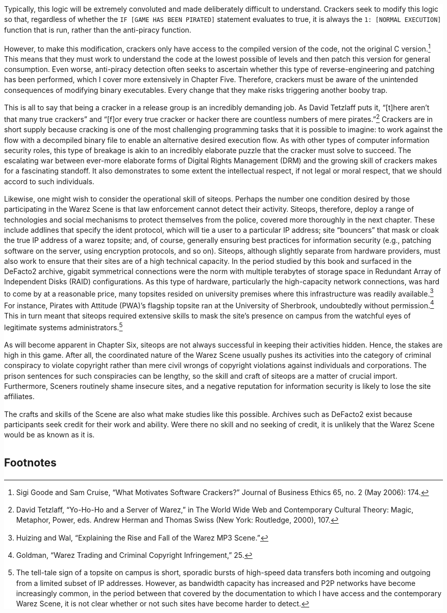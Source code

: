 Typically, this logic will be extremely convoluted and made deliberately difficult to understand. Crackers seek to modify this logic so that, regardless of whether the `IF [GAME HAS BEEN PIRATED]` statement evaluates to true, it is always the `1: [NORMAL EXECUTION]` function that is run, rather than the anti-piracy function.

However, to make this modification, crackers only have access to the compiled version of the code, not the original C version.[^120] This means that they must work to understand the code at the lowest possible of levels and then patch this version for general consumption. Even worse, anti-piracy detection often seeks to ascertain whether this type of reverse-engineering and patching has been performed, which I cover more extensively in Chapter Five. Therefore, crackers must be aware of the unintended consequences of modifying binary executables. Every change that they make risks triggering another booby trap.

This is all to say that being a cracker in a release group is an incredibly demanding job. As David Tetzlaff puts it, “[t]here aren’t that many true crackers” and “[f]or every true cracker or hacker there are countless numbers of mere pirates.”[^121] Crackers are in short supply because cracking is one of the most challenging programming tasks that it is possible to imagine: to work against the flow with a decompiled binary file to enable an alternative desired execution flow. As with other types of computer information security roles, this type of breakage is akin to an incredibly elaborate puzzle that the cracker must solve to succeed. The escalating war between ever-more elaborate forms of Digital Rights Management (DRM) and the growing skill of crackers makes for a fascinating standoff. It also demonstrates to some extent the intellectual respect, if not legal or moral respect, that we should accord to such individuals.

Likewise, one might wish to consider the operational skill of siteops. Perhaps the number one condition desired by those participating in the Warez Scene is that law enforcement cannot detect their activity. Siteops, therefore, deploy a range of technologies and social mechanisms to protect themselves from the police, covered more thoroughly in the next chapter. These include addlines that specify the ident protocol, which will tie a user to a particular IP address; site “bouncers” that mask or cloak the true IP address of a warez topsite; and, of course, generally ensuring best practices for information security (e.g., patching software on the server, using encryption protocols, and so on). Siteops, although slightly separate from hardware providers, must also work to ensure that their sites are of a high technical capacity. In the period studied by this book and surfaced in the DeFacto2 archive, gigabit symmetrical connections were the norm with multiple terabytes of storage space in Redundant Array of Independent Disks (RAID) configurations. As this type of hardware, particularly the high-capacity network connections, was hard to come by at a reasonable price, many topsites resided on university premises where this infrastructure was readily available.[^122] For instance, Pirates with Attitude (PWA)’s flagship topsite ran at the University of Sherbrook, undoubtedly without permission.[^123] This in turn meant that siteops required extensive skills to mask the site’s presence on campus from the watchful eyes of legitimate systems administrators.[^124]

As will become apparent in Chapter Six, siteops are not always successful in keeping their activities hidden. Hence, the stakes are high in this game. After all, the coordinated nature of the Warez Scene usually pushes its activities into the category of criminal conspiracy to violate copyright rather than mere civil wrongs of copyright violations against individuals and corporations. The prison sentences for such conspiracies can be lengthy, so the skill and craft of siteops are a matter of crucial import. Furthermore, Sceners routinely shame insecure sites, and a negative reputation for information security is likely to lose the site affiliates.

The crafts and skills of the Scene are also what make studies like this possible. Archives such as DeFacto2 exist because participants seek credit for their work and ability. Were there no skill and no seeking of credit, it is unlikely that the Warez Scene would be as known as it is.

## Footnotes


[^115]: Hall, Pirate Philosophy, xiv.
[^116]: Ibid., 140.
[^117]: Virginia Crisp, Film Distribution in the Digital Age: Pirates and Professionals (London: Palgrave Macmillan, 2017), 105–6.
[^118]: John Gantz and Jack B. Rochester, Pirates of the Digital Millennium: How the Intellectual Property Wars Damage Our Personal Freedoms, Our Jobs, and the World Economy (Upper Saddle River: Prentice Hall, 2005), 88.
[^119]: There are a few sporadic mentions of Scene activities in this book but for the most part they go unmentioned. Ibid., 211.
[^120]: Sigi Goode and Sam Cruise, “What Motivates Software Crackers?” Journal of Business Ethics 65, no. 2 (May 2006): 174.
[^121]: David Tetzlaff, “Yo-Ho-Ho and a Server of Warez,” in The World Wide Web and Contemporary Cultural Theory: Magic, Metaphor, Power, eds. Andrew Herman and Thomas Swiss (New York: Routledge, 2000), 107.
[^122]: Huizing and Wal, “Explaining the Rise and Fall of the Warez MP3 Scene.”
[^123]: Goldman, “Warez Trading and Criminal Copyright Infringement,” 25.
[^124]: The tell-tale sign of a topsite on campus is short, sporadic bursts of high-speed data transfers both incoming and outgoing from a limited subset of IP addresses. However, as bandwidth capacity has increased and P2P networks have become increasingly common, in the period between that covered by the documentation to which I have access and the contemporary Warez Scene, it is not clear whether or not such sites have become harder to detect.
[^1]: For more, see James Meese, “Th e Pirate Imaginary and the Potential of the Authorial Pirate,” in Piracy: Leakages from Modernity, eds. Martin Fredriksson and James Arvanitakis (Sacramento: Litwin Books, 2014), 19–38.
[^2]: United Kingdom, “Theft Act 1968,” http://www.legislation.gov.uk/ukpga/1968/60/crossheading/definition-of-theft.
[^3]: I have previously covered this topic in a similar fashion in Martin Paul Eve, Password (New York: Bloomsbury Academic, 2016), 84–85.
[^4]: For more on this, see Matthew Yglesias, “Piracy Is a Form of Theft, and Copyright Infringement Is Neither,” Slate Magazine, December 15, 2011, https://slate.com/business/2011/12/piracy-is-a-form-of-theft-and-copyright-infringement-is-neither.html, and Michał Krawczyk et al., “‘Piracy Is Not Theft!’ Is It Just Students Who Think So?” Journal of Behavior and Experimental Economics 54 (2015): 32–39.
[^5]: See, for instance: Peter Suber, Open Access (Cambridge: MIT Press, 2012). On the tricky terminology of digital objects, see Yuk Hui, On the Existence of Digital Objects (Minneapolis: University of Minnesota Press, 2016).
[^6]: Marc Hogan, “Is Vinyl’s Comeback Here to Stay?” Pitchfork, January 22, 2018, https://pitchfork.com/features/article/is-vinyls-comeback-here-to-stay/. Richard Stallman famously argues against the use of the term “intellectual property” in Richard M. Stallman, “Did You Say ‘Intellectual Property’? It’s a Seductive Mirage,” gnu.org, April 20, 2015, https://www.gnu.org/philosophy/not-ipr.en.html.
[^7]: Kyle Devine, “Nightmares on Wax: The Environmental Impact of the Vinyl Revival,” The Guardian, January 28, 2020, http://www.theguardian.com/music/2020/jan/28/vinyl-record-revival-environmental-impact-music-industry-streaming.
[^8]: Karl Marx, Capital: A Critique of Political Economy, trans. Ben Fowkes (London: Penguin Books, 1992), 1:1–146.
[^9]: “Annual Death Toll from Piracy Rises,” ICC Commercial Crime Services, 2004, https://www.icc-ccs.org/index.php/405-annual-death-toll-frompiracy-rises.
[^10]: C.R. Pennell, “Introduction,” in Bandits at Sea: A Pirates Reader, ed. C.R. Pennell (New York: New York University Press, 2001), 5.
[^11]: See, for instance, Peter Linebaugh and Marcus Rediker, The Many-Headed Hydra: Sailors, Slaves, Commoners, and the Hidden History of the Revolutionary Atlantic (Boston: Beacon Press, 2003), 140.
[^12]: Raymond Williams, Keywords: A Vocabulary of Culture and Society (Oxford: Oxford University Press, 2014), 36–37.
[^13]: Virginia Crisp, “To Name a Thief: Constructing the Deviant Pirate,” in Piracy, eds. Fredriksson and Arvanitakis, 39. A good counter-point to this can also be found in Janice Denegri-Knott, “Sinking the Online ‘Music Pirates’: Foucault, Power and Deviance on the Web,” Journal of ComputerMediated Communication 9, no. 4 (2004), https://academic.oup.com/jcmc/article/9/4/JCMC949/4614489, which uses Foucauldian principles to take apart notions of deviant power.
[^14]: Crisp, “To Name a Thief,” 43.
[^15]: Mariacristina Sciannamblo, “The Internet between Politics and the Political: The Birth of the Pirate Party,” in Piracy, eds. Fredriksson and Arvanitakis, 177–94; United States Pirate Party, No Safe Harbor: Essays about Pirate Politics (n.p.: CreateSpace, 2012); Gary Hall, Pirate Philosophy: For a Digital Posthumanities (Cambridge: MIT Press, 2016); Virginia Crisp, “The Piratical Is Political,” Soundings 55 (2013): 71–80.
[^16]: Eric Hobsbawm, Bandits (New York: Pantheon Books, 1981).
[^17]: Samuel Moore, “Common Struggles: Policy-Based vs. Scholar-Led Approaches to Open Access in the Humanities” (PhD diss., King’s College London, 2019); Stuart Lawson, “Open Access Policy in the UK: From Neoliberalism to the Commons” (PhD diss., Birkbeck, University of London, 2019).
[^18]: See Nick Dyer-Witheford, “E-Capital and the Many Headed Hydra,” in Critical Perspectives on the Internet, ed. Greg Elmer (Lanham: Rowman & Littlefield Publishers, 2002), 129–31; Silvia Beatriz Federici, Caliban and the Witch: Women, the Body, and Primitive Accumulation (New York: Autonomedia, 1997); Fiona Jeffries, “Reading ‘Caliban and the Witch’ Politically,” Gender, Place & Culture 25, no. 9 (2018): 1322–28; Jane Humphries, “Enclosures, Common Rights, and Women: The Proletarianization of Families in the Late Eighteenth and Early Nineteenth Centuries,” The Journal of Economic History 50, no. 1 (1990): 17–42.
[^19]: Janet Abbate, Inventing the Internet (Cambridge: MIT Press, 2000), 144–45.
[^20]: Ibid., 77. This is a genealogy I have previously explored in Martin Paul Eve, Pynchon and Philosophy: Wittgenstein, Foucault and Adorno (London: Palgrave Macmillan, 2014), 155.
[^21]: Dyer-Witheford, “E-Capital and the Many Headed Hydra,” 132.
[^22]: Ibid., 135.
[^23]: Adrian Johns, Piracy: The Intellectual Property Wars from Gutenberg to Gates (Chicago: University of Chicago Press, 2011); John Willinsky, The Intellectual Properties of Learning: A Prehistory from Saint Jerome to John Locke (Chicago: University of Chicago Press, 2017).
[^24]: Dyer-Witheford, “E-Capital and the Many Headed Hydra,” 139.
[^25]: Sarah Coleman and Nick Dyer-Witheford, “Playing on the Digital Commons: Collectivities, Capital and Contestation in Videogame Culture,” Media, Culture & Society 29, no. 6 (2007): 937.
[^26]: Shannon Lee Dawdy and Joe Bonni, “Towards a General Theory of Piracy,” Anthropological Quarterly 85, no. 3 (Summer 2012): 674.
[^27]: Ibid., 674; Pennell, “Introduction”; Lawrence E. Babits, Joshua B. Howard, and Matthew Brenckle, “Pirate Imagery,” in X Marks the Spot: The Archaeology of Piracy, eds. Russell K. Skowronek and Charles R. Ewen (Gainesville: University Press of Florida, 2006), 271–81; Russell K. Skowronek, “X Marks the Spot — Or Does It?,” in X Marks the Spot, eds. Skowronek and Ewen, 282–98.
[^28]: Fernand Braudel, The Mediterranean and The Mediterranean World in the Age of Philip II, trans. Siân Reynolds (New York: Harper and Row, 1972), 2:865; John L. Anderson, “Piracy and World History: An Economic Perspective on Maritime Predation,” in Bandits at Sea, ed. Pennell, 82.
[^29]: Anderson, “Piracy and World History,” 84, 92; David J. Starkey, “Pirates and Markets,” in Bandits at Sea, ed. Pennell, 110.
[^30]: Philip de Souza, Piracy in the Graeco-Roman World (Cambridge: Cambridge University Press, 1999), 11.
[^31]: Dawdy and Bonni, “Towards a General Theory of Piracy,” 675.
[^32]: Ibid., 675.
[^33]: Ramon Lobato and Julian Thomas, “An Introduction to Informal Media Economies,” Television & New Media 13, no. 5 (2012): 379–82.
[^34]: Balázs Bodó and Zoltán Lakatos, “Piracy Cultures| P2P and Cinematographic Movie Distribution in Hungary,” International Journal of Communication 6 (2012), https://ijoc.org/index.php/ijoc/article/view/1261.
[^35]: Virginia Crisp, “Access and Power: Film Distribution, Re-Intermediation and Piracy,” in The Routledge Companion to World Cinema, eds. Rob Stone et al. (London: Routledge, 2018), 449.
[^36]: Michael Bhaskar, The Content Machine: Towards a Theory of Publishing from the Printing Press to the Digital Network (New York: Anthem Press, 2013).
[^37]: Virginia Crisp, “‘BLOODY PIRATES!!! *Shakes Fist*’: Reimagining East Asian Film Distribution and Reception through Online Filesharing Networks,” Journal of Japanese and Korean Cinema 3, no. 1 (2012): 65–72.
[^38]: Balázs Bodó, “Coda: A Short History of Book Piracy,” in Media Piracy in Emerging Economies, ed. Joe Karaganis (New York: Social Science Research Council, 2011), 399.
[^39]: For just a couple of the many studies that have looked at the economic effects of widespread, peer-to-peer piracy at lower tiers than the Scene to which I turn in this book, see Nico van Eijk, Joost Poort, and Paul Rutten, “Legal, Economic and Cultural Aspects of File Sharing,” Communications & Strategies 77, no. 1 (2010): 35–54; Gilbert B. Rodman and Cheyanne Vanderdonckt, “Music for Nothing or, I Want My MP3: The Regulation and Recirculation of Affect,” Cultural Studies 20, nos. 2–3 (2006): 245–61.
[^40]: Lawrence Lessig, Remix: Making Art and Commerce Thrive in the Hybrid Economy (New York: Penguin Books, 2008); David Shields, Reality Hunger: A Manifesto (London: Hamish Hamilton, 2011); Charlotte Higgins, “China Miéville: Writers Should Welcome a Future Where Readers Remix Our Books,” The Guardian, August 21, 2012, http://www.theguardian.com/books/2012/aug/21/china-mieville-novels-books-anti-piracy.41 Matthew Barblan, “Copyright as a Platform for Artistic and Creative Freedom,” George Mason Law Review 23, no. 4 (2016): 794.
[^42]: Tyler Cowen, In Praise of Commercial Culture (Cambridge: Harvard University Press, 2000), 16.
[^43]: James Newman, Videogames (London: Routledge, 2013), 145.
[^44]: See Max Horkheimer and Theodor W. Adorno, “The Culture Industry: Enlightenment as Mass Deception,” in Dialectic of Enlightenment: Philosophical Fragments, ed. Gunzelin Schmid Noerr, trans. Edmund Jephcott (Stanford: Stanford University Press, 2002), 95–136; Deborah Cook, The Culture Industry Revisited: Theodor W. Adorno on Mass Culture (Lanham: Rowman and Littlefield, 1996).
[^45]: Maria A. Slowinska, Art/Commerce: The Convergence of Art and Marketing in Contemporary Culture (Bielefeld: Transcript Verlag, 2014), 17.
[^46]: Eric Goldman, “Warez Trading and Criminal Copyright Infringement,” SSRN Electronic Journal (2004): 3.
[^47]: Ibid., 4.
[^48]: Ibid., 3.
[^49]: Eric Goldman, “The Challenges of Regulating Warez Trading,” Social Science Computer Review 23, no. 1 (2005): 24.
[^50]: Goldman, “Warez Trading and Criminal Copyright Infringement,” passim.
[^51]: There are many problems with the homogenizing move of referring to the Global North or the West, but I nonetheless use these terms as challenging yet useful groupings through which to explore briefly various racial imaginaries of piracy. See Dimiter Toshkov, “The ‘Global South’ Is a Terrible Term. Don’t Use It!,” RE-DESIGN, November 11, 2018, http://re-design.dimiter.eu/?p=969.
[^52]: Kavita Philip, “What Is a Technological Author? The Pirate Function and Intellectual Property,” Postcolonial Studies 8, no. 2 (2005): 199.
[^53]: Ibid., 208.
[^54]: Ibid., 212.
[^55]: Alf Rehn, “Electronic Potlatch: A Study on New Technologies and Primitive Economic Behaviors” (PhD diss., Royal Institute of Technology, Stockholm, 2001), 102.
[^56]: See the description of Celine Parreñas Shimizu’s work in Jennifer C. Nash, The Black Body in Ecstasy: Reading Race, Reading Pornography (Durham: Duke University Press, 2014), 132.
[^57]: For more on avoiding the romanticising terms, see You Jie, “Cultural Resistance or Corporate Assistance: Disenchanting the Anti-Capitalist Myth of Digital Piracy,” in Piracy, eds. Fredriksson and Arvanitakis, 195–215. See also Francesca da Rimini and Jonathan Marshall, “Piracy Is Normal, Piracy Is Boring: Systemic Disruption as Everyday Life,” in Piracy, eds. Fredriksson and Arvanitakis, 323–44.
[^58]: For more on the pyramid terminology, see Andrew Sockanathan, “Digital Desire and Recorded Music: OiNK, Mnemotechnics and the Private BitTorrent Architecture” (PhD diss., Goldsmiths, University of London, 2011), 188–93. For another pair who use the pyramid terminology and set this out in visual form, albeit confined only to the virtual space, see Ard Huizing and Jan A. van der Wal, “Explaining the Rise and Fall of the Warez MP3 Scene: An Empirical Account from the Inside,” First Monday 19, no. 10 (2014).
[^59]: Jonas Andersson and Stefan Larsson, “The Justification of Piracy: Differences in Conceptualization and Argumentation Between Active Uploaders and Other File-Sharers,” in Piracy, eds. Fredriksson and Arvanitakis, 217–40.
[^60]: Huizing and van der Wal, “Explaining the Rise and Fall of the Warez MP3Scene.”
[^61]: Virginia Crisp, “Release Groups & The Scene: Re-Intermediation and Competitive Gatekeepers Online,” Cinéma & Cie 17, no. 29 (Fall 2017): 77.
[^62]: The definitive study of music bootleggers, on which I draw here, is Lee Marshall, “For and Against the Record Industry: An Introduction to Bootleg Collectors and Tape Traders,” Popular Music 22, no. 1 (2003): 57–72.
[^63]: Philip, “What Is a Technological Author?” 207.
[^64]: Crisp, “Release Groups & The Scene,” 78.
[^65]: Marshall, “For and against the Record Industry,” 58.
[^66]: Ibid.
[^67]: S.M. Furnell, “Categorising Cybercrime and Cybercriminals,” Journal of Information Warfare 1, no. 2 (2020): 42.
[^68]: For instance, RUHEBITTE, “The Truth About Warez Seller Since aka Kartus aka Styler (The.truth.about.warez.seller.Since.aka.Kaktus.aka.StylerRUHEBITTE),” c. 2006–2010, DeFacto2, warez-scene-notices-2006-2010.
[^69]: Steve Cisler, “Pirates of the Pacific Rim,” Leonardo 39, no. 4 (August 2006): 377–80.
[^70]: Gregory F. Treverton et al., “The Shape of Counterfeiting and the Example of Film Piracy,” in Film Piracy, Organized Crime, and Terrorism (Santa Monica: RAND Corporation, 2009), 38.
[^71]: Stephen Kline, Nick Dyer-Witheford, and Greig De Peuter, “Workers and Warez: Labour and Piracy in the Global Game Market,” in Digital Play: The Interaction of Technology, Culture, and Marketing (Montreal: McGillQueen’s University Press, 2003), 212.
[^72]: WALMART, “WALMART Anti-P2P Statement (tairlthan-walmart.nfo),” 2007, DeFacto2.
[^73]: Goldman, “Warez Trading and Criminal Copyright Infringement,” 11.
[^74]: Kline, Dyer-Witheford, and De Peuter, “Workers and Warez,” 213. For an exploration of cultural differences in music piracy between the US and Japan, see Ian Condry, “Cultures of Music Piracy: An Ethnographic Comparison of the US and Japan,” International Journal of Cultural Studies 7, no. 3 (2004): 343–63.
[^75]: Kline, Dyer-Witheford, and De Peuter, “Workers and Warez,” 215.
[^76]: There is a large, secondary literature that focuses on The Pirate Bay and other public trackers, their influence on politics, and crime. For just a selection, see Patrick Burkart, Pirate Politics: The New Information Policy Contests (Cambridge: MIT Press, 2014); Joost Poort et al., “Baywatch: Two Approaches to Measure the Effects of Blocking Access to The Pirate Bay,” Telecommunications Policy 38, no. 4 (May 2014): 383–92; Felix OberholzerGee and Koleman Strumpf, “File Sharing and Copyright,” Innovation Policy and the Economy 10, no. 1 (2010): 19–55; Astra Taylor, “Serfıng the Net,” The Baffler 2, no. 1 [18] (2010): 20–26. Again, I note here the geographical specificity of my claim, using the slightly problematic, but nonetheless helpful catch-all of the “West.”
[^77]: “Music File-Sharer ‘Oink’ Cleared of Fraud,” BBC News, January 15, 2010, http://news.bbc.co.uk/1/hi/england/tees/8461879.stm.
[^78]: For more on these trackers, see Blake Durham, “Circulatory Maintenance: The Entailments of Participation in Digital Music Platforms,” American Music 38, no. 2 (Summer 2020): 197.
[^79]: Ernesto Van der Sar, “‘What.CD’ Debuts Lightweight Tracker for Its 5 Million Peers,” TorrentFreak, October 14, 2010, https://torrentfreak.com/what-cd-debuts-lightweight-tracker-for-its-5-million-peers-101014/.
[^80]: Nikhil Sonnad, “A Eulogy for What.CD, the Greatest Music Collection in the History of the World—Until it Vanished,” Quartz, November 18, 2016, https://qz.com/840661/what-cd-is-gone-a-eulogy-for-the-greatest-musiccollection-in-the-world/.
[^81]: Balázs Bodó, “The Genesis of Library Genesis: The Birth of a Global Scholarly Shadow Library,” in Shadow Libraries: Access to Educational Materials in Global Higher Education, ed. Joe Karaganis (Cambridge: MIT Press, 2018), 25–52; Balázs Bodó, “Library Genesis in Numbers: Mapping the Underground Flow of Knowledge,” in Shadow Libraries, ed. Karaganis, 53–78; Martin Paul Eve, “Lessons from the Library: Extreme Minimalist Scaling at Pirate Ebook Platforms,” Digital Humanities Quarterly (2022), forthcoming.
[^82]: Mark Cenite et al., “More Than Just Free Content: Motivations of Peerto-Peer File Sharers,” Journal of Communication Inquiry 33, no. 3 (2009): 206–21.
[^83]: See, for example, u/shrine, “Charitable Seeding Update: 10 Terabytes and 900,000 Scientific Books in a Week with Seedbox.Io and UltraSeedbox,” Reddit, 2019, https://www.reddit.com/r/seedboxes/comments/e3yl23/charitable_seeding_update_10_terabytes_and_900000/; u/shrine, “Library Genesis Project Update: 2.5 Million Books Seeded with the World, 80 Million Scientific Articles Next,” Reddit, 2020, https://www.reddit.com/r/DataHoarder/comments/ed9byj/library_genesis_project_update_25_million_books/.
[^84]: John D. Martin, “Piracy, Public Access, and Preservation: An Exploration of Sustainable Accessibility in a Public Torrent Index,” Proceedings of the Association for Information Science and Technology 53, no. 1 (2016): 1–6
[^85]: For more on the use of the term “shadow economy,” see Ramón Lobato, Shadow Economies of Cinema: Mapping Informal Film Distribution (London: Palgrave Macmillan, 2012).
[^86]: Penny M. Simpson, Debasish Banerjee, and Claude L. Simpson, “Softlifting: A Model of Motivating Factors,” Journal of Business Ethics 13, no. 6 (1994): 431–38.
[^87]: Hsing K. Cheng, Ronald R. Sims, and Hildy Teegen, “To Purchase or to Pirate Software: An Empirical Study,” Journal of Management Information Systems 13, no. 4 (1997): 49–60.
[^88]: Moez Limayem, Mohamed Khalifa, and Wynne W. Chin, “Factors Motivating Software Piracy: A Longitudinal Study,” IEEE Transactions on Engineering Management 51, no. 4 (November 2004): 414–25.
[^89]: For more on this, see Sockanathan, “Digital Desire and Recorded Music,” 194; b-bstf, “Guide to Internet Piracy,” 2600: Hacker Quarterly (Summer 2004).
[^90]: What.CD, “Project Gazelle,” GitHub, 2020, https://github.com/WhatCD/Gazelle.
[^91]: What.CD, “Project Gazelle: Sections/Schedule/Index.php,” GitHub, January 8, 2016, https://github.com/WhatCD/Gazelle.
[^92]: Durham, “Circulatory Maintenance,” 205–6.
[^93]: Ibid., 199.
[^94]: Ibid.
[^95]: What.CD, “Project Gazelle: Classes/Rules.Class.php,” GitHub, November 8, 2016, https://github.com/WhatCD/Gazelle.
[^96]: Durham, “Circulatory Maintenance,” 207.
[^97]: Sockanathan, “Digital Desire and Recorded Music,” 198.
[^98]: u/sk0yern, “R/Networking—What Happened to FXP?,” Reddit, 2016, https://www.reddit.com/r/networking/comments/499d1z/what_happened_to_fxp/.
[^99]: ECLI:NL:RBROT:2011:BR5610, voorheen LJN BR5610, 10/600129–08 (Rechtbank Rotterdam, August 24, 2011); ECLI:NL:GHDHA:2013:BZ6496, voorheen LJN BZ6496, 22–004070–11 (Gerechtshof Den Haag, April 8, 2013).
[^100]: Sockanathan, “Digital Desire and Recorded Music,” 190.
[^101]: Mercè Molist Ferrer, Hackstory.es: La Historia Nunca Contada del Underground Hacker en la Península Ibérica (Spain: published by the author, 2014), 103–4.
[^102]: b-bstf, “Guide to Internet Piracy.”
[^103]: MantiCore, “AW: SQL scannen lohnt sich das noch?,” raid.rush, May 3, 2010, https://raidrush.net/threads/sql-scannen-lohnt-sich-dasnoch.711040/.
[^104]: Sander Gellaerts, “Watermerken als juridisch bewijsmiddel: Een onderzoek naar de effectiviteit van digitale watermerken als juridisch bewijsmiddel” (PhD diss., Tilburg University, 2015), 188. My translation.
[^105]: b-bstf, “Guide to Internet Piracy.”
[^106]: TonikGin, “IRC XDCC Hacking Exposed,” September 11, 2002, http://www.madchat.fr/reseau/IRC_XDCC_Hacking_Exposed.htm.
[^107]: Urban Dictionary, s.v. “00mpah,” April 9, 2003, https://www.urbandictionary.com/define.php?term=OOmpah.
[^108]: 00mpah, “Site list (sites.txt),” May 3, 2003.
[^109]: Ibid.
[^110]: Ibid.
[^111]: Ibid.
[^112]: Ibid.
[^113]: “Pub-Crackin 101,” PC-FXP, http://pc-fxp.tripod.com/pc101.htm.
[^114]: Bliendbos, “Zijn hier ook nog ouwe fxp-ers ?,” FOK!forum, November 19, 2016, https://forum.fok.nl/topic/1831163/1/999.